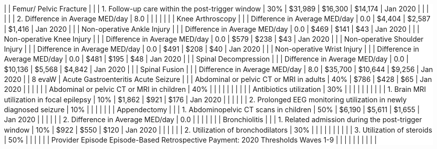 |  | Femur/ Pelvic Fracture |  |  | 1. Follow-up care within
the post-trigger window | 30% | $31,989 | $16,300 | $14,174 | Jan 2020 |
|  |  |  |  | 2. Difference in Average
MED/day | 8.0 |  |  |  |  |
|  | Knee Arthroscopy |  |  | Difference in Average
MED/day | 0.0 | $4,404 | $2,587 | $1,416 | Jan 2020 |
|  | Non-operative Ankle
Injury |  |  | Difference in Average
MED/day | 0.0 | $469 | $141 | $43 | Jan 2020 |
|  | Non-operative Knee
Injury |  |  | Difference in Average
MED/day | 0.0 | $579 | $238 | $43 | Jan 2020 |
|  | Non-operative
Shoulder Injury |  |  | Difference in Average
MED/day | 0.0 | $491 | $208 | $40 | Jan 2020 |
|  | Non-operative Wrist
Injury |  |  | Difference in Average
MED/day | 0.0 | $481 | $195 | $48 | Jan 2020 |
|  | Spinal Decompression |  |  | Difference in Average
MED/day | 0.0 | $10,136 | $5,568 | $4,842 | Jan 2020 |
|  | Spinal Fusion |  |  | Difference in Average
MED/day | 8.0 | $35,700 | $10,644 | $9,256 | Jan 2020 |
| 8
evaW | Acute Gastroenteritis
Acute Seizure |  |  | Abdominal or pelvic CT or
MRI in adults | 40% | $786 | $428 | $65 | Jan 2020 |
|  |  |  |  | Abdominal or pelvic CT or
MRI in children | 40% |  |  |  |  |
|  |  |  |  | Antibiotics utilization | 30% |  |  |  |  |
|  |  |  |  | 1. Brain MRI utilization in
focal epilepsy | 10% | $1,862 | $921 | $176 | Jan 2020 |
|  |  |  |  | 2. Prolonged EEG
monitoring utilization in
newly diagnosed seizure | 10% |  |  |  |  |
|  | Appendectomy |  |  | 1. Abdominopelvic CT
scans in children | 50% | $6,190 | $5,611 | $1,655 | Jan 2020 |
|  |  |  |  | 2. Difference in Average
MED/day | 0.0 |  |  |  |  |
|  | Bronchiolitis |  |  | 1. Related admission
during the post-trigger
window | 10% | $922 | $550 | $120 | Jan 2020 |
|  |  |  |  | 2. Utilization of
bronchodilators | 30% |  |  |  |  |
|  |  |  |  | 3. Utilization of steroids | 50% |  |  |  |  |
| Provider Episode Episode-Based Retrospective Payment: 2020 Thresholds Waves 1-9 |  |  |  |  |  |  |  |  |  |
